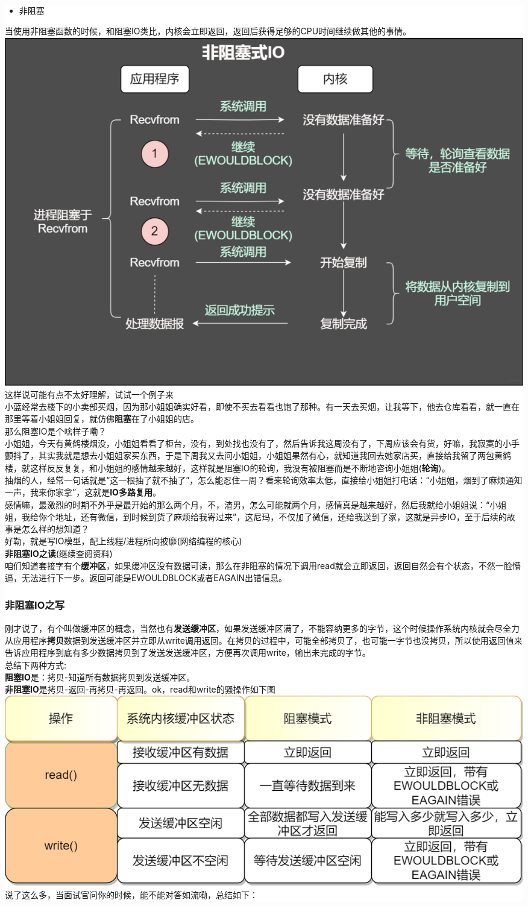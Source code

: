- 非阻塞

当使用非阻塞函数的时候，和阻塞IO类比，内核会立即返回，返回后获得足够的CPU时间继续做其他的事情。<br />![非阻塞](./img/1698905043639-12f6c68b-9ca9-4ab9-aff5-c34cb5d5ebe2.png "非阻塞")<br />这样说可能有点不太好理解，试试一个例子来<br />小蓝经常去楼下的小卖部买烟，因为那小姐姐确实好看，即使不买去看看也饱了那种。有一天去买烟，让我等下，他去仓库看看，就一直在那里等着小姐姐回复，就仿佛**阻塞**在了小姐姐的店。<br />那么阻塞IO是个啥样子嘞？<br />小姐姐，今天有黄鹤楼烟没，小姐姐看看了柜台，没有，到处找也没有了，然后告诉我这周没有了，下周应该会有货，好嘛，我寂寞的小手颤抖了，其实我就是想去小姐姐家买东西，于是下周我又去问小姐姐，小姐姐果然有心，就知道我回去她家店买，直接给我留了两包黄鹤楼，就这样反反复复，和小姐姐的感情越来越好，这样就是阻塞IO的轮询，我没有被阻塞而是不断地咨询小姐姐(**轮询**)。<br />抽烟的人，经常一句话就是“这一根抽了就不抽了”，怎么能忍住一周？看来轮询效率太低，直接给小姐姐打电话：“小姐姐，烟到了麻烦通知一声，我来你家拿”，这就是**IO多路复用**。<br />感情嘛，最激烈的时期不外乎是最开始的那么两个月，不，渣男，怎么可能就两个月，感情真是越来越好，然后我就给小姐姐说：“小姐姐，我给你个地址，还有微信，到时候到货了麻烦给我寄过来”，这尼玛，不仅加了微信，还给我送到了家，这就是异步IO，至于后续的故事是怎么样的想知道？<br />好勒，就是写IO模型，配上线程/进程所向披靡(网络编程的核心)<br />**非阻塞IO之读**(继续查阅资料)<br />咱们知道套接字有个**缓冲区**，如果缓冲区没有数据可读，那么在非阻塞的情况下调用read就会立即返回，返回自然会有个状态，不然一脸懵逼，无法进行下一步。返回可能是EWOULDBLOCK或者EAGAIN出错信息。
<a name="f0PHE"></a>
### 非阻塞IO之写
刚才说了，有个叫做缓冲区的概念，当然也有**发送缓冲区**，如果发送缓冲区满了，不能容纳更多的字节，这个时候操作系统内核就会尽全力从应用程序**拷贝**数据到发送缓冲区并立即从write调用返回。在拷贝的过程中，可能全部拷贝了，也可能一字节也没拷贝，所以使用返回值来告诉应用程序到底有多少数据拷贝到了发送发送缓冲区，方便再次调用write，输出未完成的字节。<br />总结下两种方式:<br />**阻塞IO**是：拷贝-知道所有数据拷贝到发送缓冲区。<br />**非阻塞IO**是拷贝-返回-再拷贝-再返回。ok，read和write的骚操作如下图<br />![读写阻塞不同点](./img/1698905043755-f68d1cf5-6bdb-47e4-9236-2940c48ecca4.png "读写阻塞不同点")<br />说了这么多，当面试官问你的时候，能不能对答如流嘞，总结如下：
